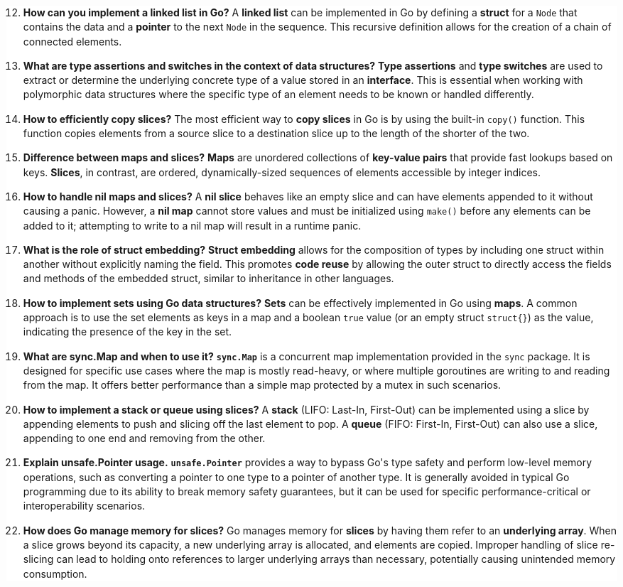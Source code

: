 12. **How can you implement a linked list in Go?**
    A **linked list** can be implemented in Go by defining a **struct** for a `Node` that contains the data and a **pointer** to the next `Node` in the sequence. This recursive definition allows for the creation of a chain of connected elements.

13. **What are type assertions and switches in the context of data structures?**
    **Type assertions** and **type switches** are used to extract or determine the underlying concrete type of a value stored in an **interface**. This is essential when working with polymorphic data structures where the specific type of an element needs to be known or handled differently.

14. **How to efficiently copy slices?**
    The most efficient way to **copy slices** in Go is by using the built-in `copy()` function. This function copies elements from a source slice to a destination slice up to the length of the shorter of the two.

15. **Difference between maps and slices?**
    **Maps** are unordered collections of **key-value pairs** that provide fast lookups based on keys. **Slices**, in contrast, are ordered, dynamically-sized sequences of elements accessible by integer indices.

16. **How to handle nil maps and slices?**
    A **nil slice** behaves like an empty slice and can have elements appended to it without causing a panic. However, a **nil map** cannot store values and must be initialized using `make()` before any elements can be added to it; attempting to write to a nil map will result in a runtime panic.

17. **What is the role of struct embedding?**
    **Struct embedding** allows for the composition of types by including one struct within another without explicitly naming the field. This promotes **code reuse** by allowing the outer struct to directly access the fields and methods of the embedded struct, similar to inheritance in other languages.

18. **How to implement sets using Go data structures?**
    **Sets** can be effectively implemented in Go using **maps**. A common approach is to use the set elements as keys in a map and a boolean `true` value (or an empty struct `struct{}`) as the value, indicating the presence of the key in the set.

19. **What are sync.Map and when to use it?**
    **`sync.Map`** is a concurrent map implementation provided in the `sync` package. It is designed for specific use cases where the map is mostly read-heavy, or where multiple goroutines are writing to and reading from the map. It offers better performance than a simple map protected by a mutex in such scenarios.

20. **How to implement a stack or queue using slices?**
    A **stack** (LIFO: Last-In, First-Out) can be implemented using a slice by appending elements to push and slicing off the last element to pop. A **queue** (FIFO: First-In, First-Out) can also use a slice, appending to one end and removing from the other.

21. **Explain unsafe.Pointer usage.**
    **`unsafe.Pointer`** provides a way to bypass Go's type safety and perform low-level memory operations, such as converting a pointer to one type to a pointer of another type. It is generally avoided in typical Go programming due to its ability to break memory safety guarantees, but it can be used for specific performance-critical or interoperability scenarios.

22. **How does Go manage memory for slices?**
    Go manages memory for **slices** by having them refer to an **underlying array**. When a slice grows beyond its capacity, a new underlying array is allocated, and elements are copied. Improper handling of slice re-slicing can lead to holding onto references to larger underlying arrays than necessary, potentially causing unintended memory consumption.
